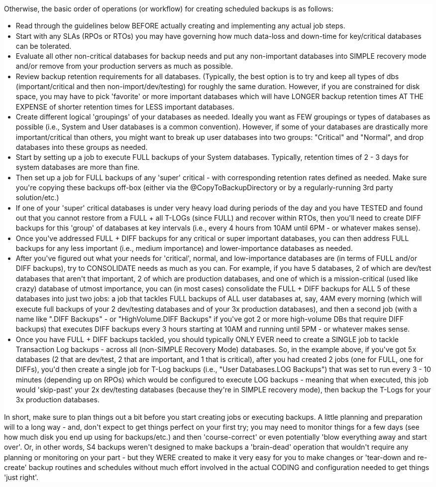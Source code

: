 Otherwise, the basic order of operations (or workflow) for creating scheduled backups is as follows:
- Read through the guidelines below BEFORE actually creating and implementing any actual job steps.
- Start with any SLAs (RPOs or RTOs) you may have governing how much data-loss and down-time for key/critical databases can be tolerated. 
- Evaluate all other non-critical databases for backup needs and put any non-important databases into SIMPLE recovery mode and/or remove from your production servers as much as possible. 
- Review backup retention requirements for all databases. (Typically, the best option is to try and keep all types of dbs (important/critical and then non-import/dev/testing) for roughly the same duration. However, if you are constrained for disk space, you may have to pick 'favorite' or more important databases which will have LONGER backup retention times AT THE EXPENSE of shorter retention times for LESS important databases.
- Create different logical 'groupings' of your databases as needed. Ideally you want as FEW groupings or types of databases as possible (i.e., System and User databases is a common convention). However, if some of your databases are drastically more important/critical than others, you might want to break up user databases into two groups: "Critical" and "Normal", and drop databases into these groups as needed. 
- Start by setting up a job to execute FULL backups of your System databases. Typically, retention times of 2 - 3 days for system databases are more than fine. 
- Then set up a job for FULL backups of any 'super' critical  - with corresponding retention rates defined as needed. Make sure you're copying these backups off-box (either via the @CopyToBackupDirectory or by a regularly-running 3rd party solution/etc.)
- If one of your 'super' critical databases is under very heavy load during periods of the day and you have TESTED and found out that you cannot restore from a FULL + all T-LOGs (since FULL) and recover within RTOs, then you'll need to create DIFF backups for this 'group' of databases at key intervals (i.e., every 4 hours from 10AM until 6PM - or whatever makes sense).
- Once you've addressed FULL + DIFF backups for any critical or super important databases, you can then address FULL backups for any less important (i.e., medium importance) and lower-importance databases as needed. 
- After you've figured out what your needs for 'critical', normal, and low-importance databases are (in terms of FULL and/or DIFF backups), try to CONSOLIDATE needs as much as you can. For example, if you have 5 databases, 2 of which are dev/test databases that aren't that important, 2 of which are production databases, and one of which is a mission-critical (used like crazy) database of utmost importance, you can (in most cases) consolidate the FULL + DIFF backups for ALL 5 of these databases into just two jobs: a job that tackles FULL backups of ALL user databases at, say, 4AM every morning (which will execute full backups of your 2 dev/testing databases and of your 3x production databases), and then a second job (with a name like "<BigDbName>.DIFF Backups" - or "HighVolume.DIFF Backups" if you've got 2 or more high-volume DBs that require DIFF backups) that executes DIFF backups every 3 hours starting at 10AM and running until 5PM - or whatever makes sense. 
- Once you have FULL + DIFF backups tackled, you should typically ONLY EVER need to create a SINGLE job to tackle Transaction Log backups - across all (non-SIMPLE Recovery Mode) databases. So, in the example above, if you've got 5x databases (2 that are dev/test, 2 that are important, and 1 that is critical), after you had created 2 jobs (one for FULL, one for DIFFs), you'd then create a single job for T-Log backups (i.e., "User Databases.LOG Backups") that was set to run every 3 - 10 minutes (depending up on RPOs) which would be configured to execute LOG backups - meaning that when executed, this job would 'skip-past' your 2x dev/testing databases (because they're in SIMPLE recovery mode), then backup the T-Logs for your 3x production databases.

In short, make sure to plan things out a bit before you start creating jobs or executing backups. A little planning and preparation will to a long way - and, don't expect to get things perfect on your first try; you may need to monitor things for a few days (see how much disk you end up using for backups/etc.) and then 'course-correct' or even potentially 'blow everything away and start over'. Or, in other words, S4 backups weren't designed to make backups a 'brain-dead' operation that wouldn't require any planning or monitoring on your part - but they WERE created to make it very easy for you to make changes or 'tear-down and re-create' backup routines and schedules without much effort involved in the actual CODING and configuration needed to get things 'just right'.
